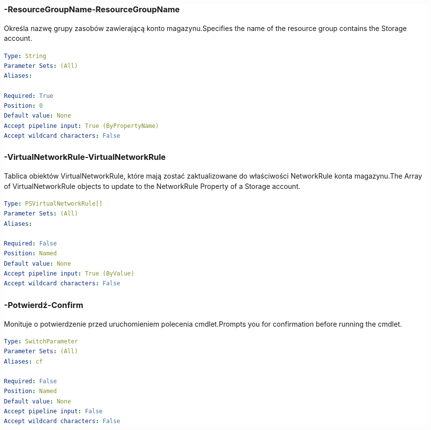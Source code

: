 ### <span data-ttu-id="5ef40-129">-ResourceGroupName</span><span class="sxs-lookup"><span data-stu-id="5ef40-129">-ResourceGroupName</span></span>
<span data-ttu-id="5ef40-130">Określa nazwę grupy zasobów zawierającą konto magazynu.</span><span class="sxs-lookup"><span data-stu-id="5ef40-130">Specifies the name of the resource group contains the Storage account.</span></span>

```yaml
Type: String
Parameter Sets: (All)
Aliases: 

Required: True
Position: 0
Default value: None
Accept pipeline input: True (ByPropertyName)
Accept wildcard characters: False
```

### <span data-ttu-id="5ef40-131">-VirtualNetworkRule</span><span class="sxs-lookup"><span data-stu-id="5ef40-131">-VirtualNetworkRule</span></span>
<span data-ttu-id="5ef40-132">Tablica obiektów VirtualNetworkRule, które mają zostać zaktualizowane do właściwości NetworkRule konta magazynu.</span><span class="sxs-lookup"><span data-stu-id="5ef40-132">The Array of VirtualNetworkRule objects to update to the NetworkRule Property of a Storage account.</span></span>

```yaml
Type: PSVirtualNetworkRule[]
Parameter Sets: (All)
Aliases: 

Required: False
Position: Named
Default value: None
Accept pipeline input: True (ByValue)
Accept wildcard characters: False
```

### <span data-ttu-id="5ef40-133">-Potwierdź</span><span class="sxs-lookup"><span data-stu-id="5ef40-133">-Confirm</span></span>
<span data-ttu-id="5ef40-134">Monituje o potwierdzenie przed uruchomieniem polecenia cmdlet.</span><span class="sxs-lookup"><span data-stu-id="5ef40-134">Prompts you for confirmation before running the cmdlet.</span></span>

```yaml
Type: SwitchParameter
Parameter Sets: (All)
Aliases: cf

Required: False
Position: Named
Default value: None
Accept pipeline input: False
Accept wildcard characters: False
```
